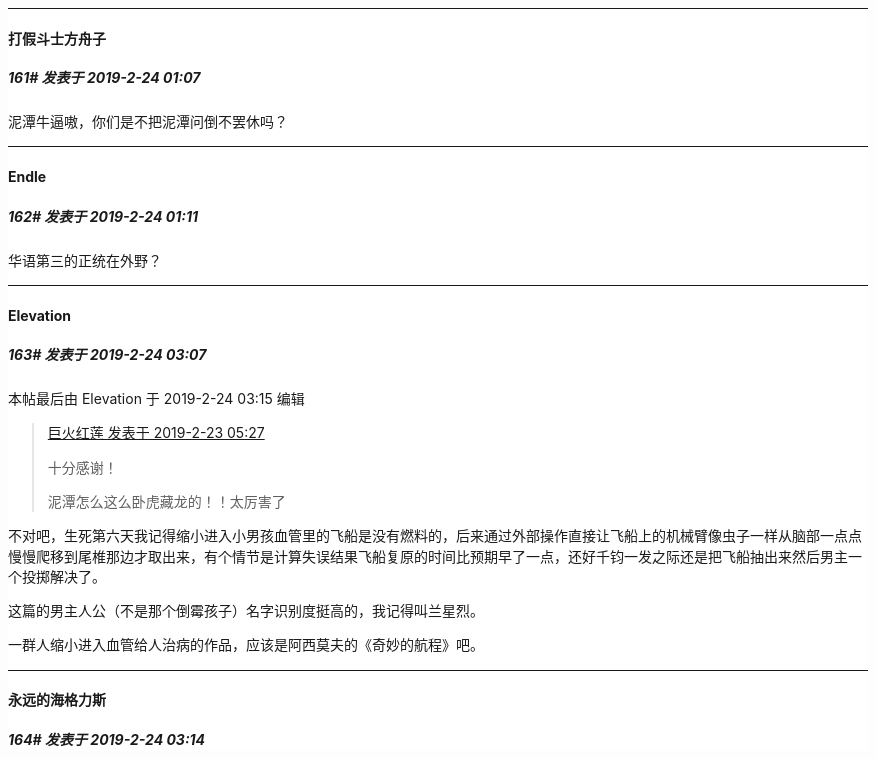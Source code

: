 



-----

####  打假斗士方舟子  
##### 161#       发表于 2019-2-24 01:07




泥潭牛逼嗷，你们是不把泥潭问倒不罢休吗？







-----

####  Endle  
##### 162#       发表于 2019-2-24 01:11




华语第三的正统在外野？







-----

####  Elevation  
##### 163#       发表于 2019-2-24 03:07



 本帖最后由 Elevation 于 2019-2-24 03:15 编辑 
<blockquote><a href="httphttps://bbs.saraba1st.com/2b/forum.php?mod=redirect&amp;goto=findpost&amp;pid=42692891&amp;ptid=1812672" target="_blank">巨火红莲 发表于 2019-2-23 05:27</a>

十分感谢！

泥潭怎么这么卧虎藏龙的！！太厉害了</blockquote>
不对吧，生死第六天我记得缩小进入小男孩血管里的飞船是没有燃料的，后来通过外部操作直接让飞船上的机械臂像虫子一样从脑部一点点慢慢爬移到尾椎那边才取出来，有个情节是计算失误结果飞船复原的时间比预期早了一点，还好千钧一发之际还是把飞船抽出来然后男主一个投掷解决了。


这篇的男主人公（不是那个倒霉孩子）名字识别度挺高的，我记得叫兰星烈。


一群人缩小进入血管给人治病的作品，应该是阿西莫夫的《奇妙的航程》吧。







-----

####  永远的海格力斯  
##### 164#       发表于 2019-2-24 03:14
